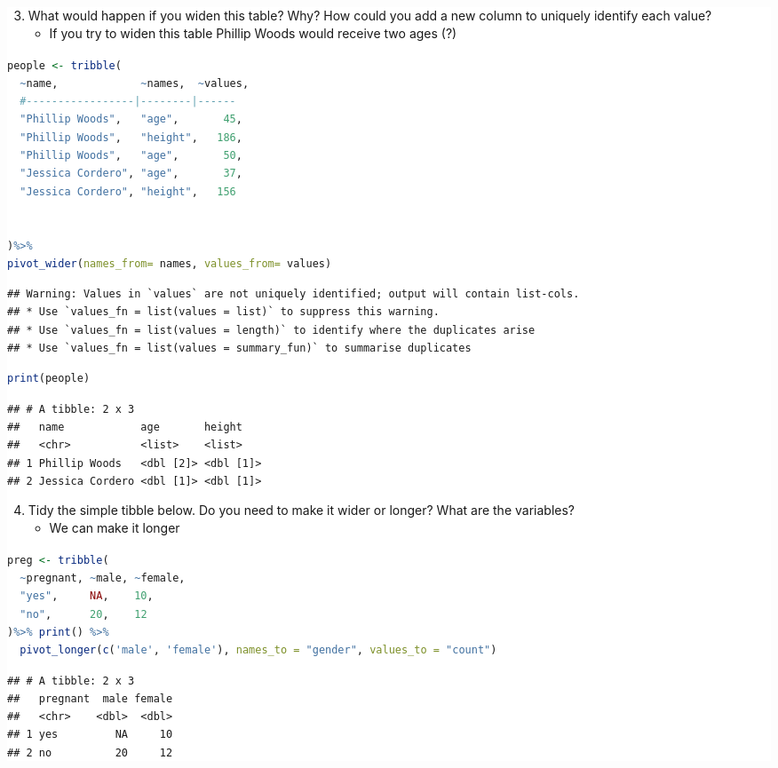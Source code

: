 3. What would happen if you widen this table? Why? How could you add a new column to uniquely identify each value?
    - If you try to widen this table Phillip Woods would receive two ages (?)
    

```r
people <- tribble(
  ~name,             ~names,  ~values,
  #-----------------|--------|------
  "Phillip Woods",   "age",       45,
  "Phillip Woods",   "height",   186,
  "Phillip Woods",   "age",       50,
  "Jessica Cordero", "age",       37,
  "Jessica Cordero", "height",   156
  

)%>%
pivot_wider(names_from= names, values_from= values)
```

```
## Warning: Values in `values` are not uniquely identified; output will contain list-cols.
## * Use `values_fn = list(values = list)` to suppress this warning.
## * Use `values_fn = list(values = length)` to identify where the duplicates arise
## * Use `values_fn = list(values = summary_fun)` to summarise duplicates
```

```r
print(people)
```

```
## # A tibble: 2 x 3
##   name            age       height   
##   <chr>           <list>    <list>   
## 1 Phillip Woods   <dbl [2]> <dbl [1]>
## 2 Jessica Cordero <dbl [1]> <dbl [1]>
```

4. Tidy the simple tibble below. Do you need to make it wider or longer? What are the variables?
    - We can make it longer 

```r
preg <- tribble(
  ~pregnant, ~male, ~female,
  "yes",     NA,    10,
  "no",      20,    12
)%>% print() %>%
  pivot_longer(c('male', 'female'), names_to = "gender", values_to = "count")
```

```
## # A tibble: 2 x 3
##   pregnant  male female
##   <chr>    <dbl>  <dbl>
## 1 yes         NA     10
## 2 no          20     12
```
